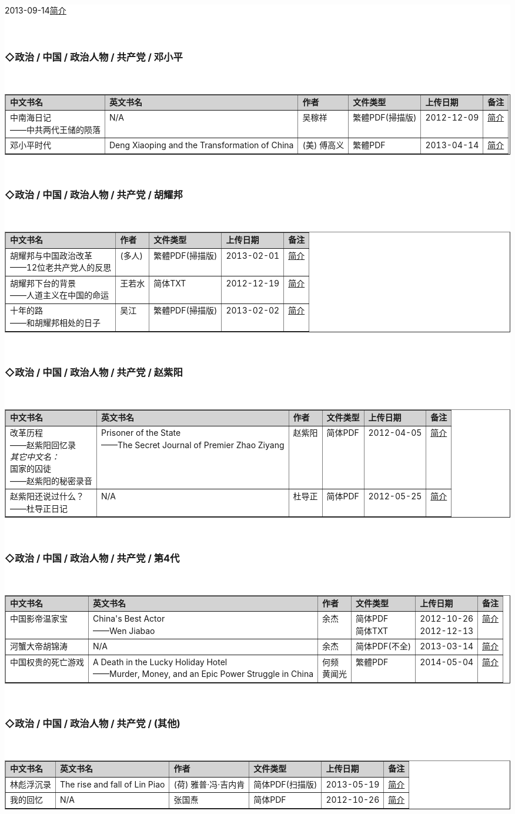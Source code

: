 2013-09-14</td><td><a href="https://goo.gl/hYVSQb" rel="nofollow" target="_blank">简介</a></td></tr>
</table><br/>
<h3>◇政治 / 中国 / 政治人物 / 共产党 / 邓小平</h3><br/>
<table border="1" cellpadding="0" cellspacing="0"><tr style="background:lightgrey"><td><b>中文书名</b></td><td><b>英文书名</b></td><td><b>作者</b></td><td><b>文件类型</b></td><td><b>上传日期</b></td><td><b>备注</b></td></tr>
<tr><td>中南海日记<br/>
——中共两代王储的陨落</td><td>N/A</td><td>吴稼祥</td><td>繁體PDF(掃描版)</td><td>2012-12-09</td><td><a href="https://goo.gl/71KTDz" rel="nofollow" target="_blank">简介</a></td></tr>
<tr><td>邓小平时代</td><td>Deng Xiaoping and the Transformation of China</td><td>(美) 傅高义</td><td>繁體PDF</td><td>2013-04-14</td><td><a href="https://goo.gl/IccJKZ" rel="nofollow" target="_blank">简介</a></td></tr>
</table><br/>
<h3>◇政治 / 中国 / 政治人物 / 共产党 / 胡耀邦</h3><br/>
<table border="1" cellpadding="0" cellspacing="0"><tr style="background:lightgrey"><td><b>中文书名</b></td><td><b>作者</b></td><td><b>文件类型</b></td><td><b>上传日期</b></td><td><b>备注</b></td></tr>
<tr><td>胡耀邦与中国政治改革<br/>
——12位老共产党人的反思</td><td>(多人)</td><td>繁體PDF(掃描版)</td><td>2013-02-01</td><td><a href="https://goo.gl/0zJBVr" rel="nofollow" target="_blank">简介</a></td></tr>
<tr><td>胡耀邦下台的背景<br/>
——人道主义在中国的命运</td><td>王若水</td><td>简体TXT</td><td>2012-12-19</td><td><a href="https://goo.gl/tvGXi5" rel="nofollow" target="_blank">简介</a></td></tr>
<tr><td>十年的路<br/>
——和胡耀邦相处的日子</td><td>吴江</td><td>繁體PDF(掃描版)</td><td>2013-02-02</td><td><a href="https://goo.gl/NDcoC5" rel="nofollow" target="_blank">简介</a></td></tr>
</table><br/>
<h3>◇政治 / 中国 / 政治人物 / 共产党 / 赵紫阳</h3><br/>
<table border="1" cellpadding="0" cellspacing="0"><tr style="background:lightgrey"><td><b>中文书名</b></td><td><b>英文书名</b></td><td><b>作者</b></td><td><b>文件类型</b></td><td><b>上传日期</b></td><td><b>备注</b></td></tr>
<tr><td>改革历程<br/>
——赵紫阳回忆录<br/>
<i>其它中文名：</i><br/>
国家的囚徒<br/>
——赵紫阳的秘密录音</td><td>Prisoner of the State<br/>
——The Secret Journal of Premier Zhao Ziyang</td><td>赵紫阳</td><td>简体PDF</td><td>2012-04-05</td><td><a href="https://goo.gl/gUwOX3" rel="nofollow" target="_blank">简介</a></td></tr>
<tr><td>赵紫阳还说过什么？<br/>
——杜导正日记</td><td>N/A</td><td>杜导正</td><td>简体PDF</td><td>2012-05-25</td><td><a href="https://goo.gl/OqE0Ei" rel="nofollow" target="_blank">简介</a></td></tr>
</table><br/>
<h3>◇政治 / 中国 / 政治人物 / 共产党 / 第4代</h3><br/>
<table border="1" cellpadding="0" cellspacing="0"><tr style="background:lightgrey"><td><b>中文书名</b></td><td><b>英文书名</b></td><td><b>作者</b></td><td><b>文件类型</b></td><td><b>上传日期</b></td><td><b>备注</b></td></tr>
<tr><td>中国影帝温家宝</td><td>China's Best Actor<br/>
——Wen Jiabao</td><td>余杰</td><td>简体PDF<br/>
简体TXT</td><td>2012-10-26<br/>
2012-12-13</td><td><a href="https://goo.gl/MWXPLI" rel="nofollow" target="_blank">简介</a></td></tr>
<tr><td>河蟹大帝胡锦涛</td><td>N/A</td><td>余杰</td><td>简体PDF(不全)</td><td>2013-03-14</td><td><a href="https://goo.gl/wkGPyl" rel="nofollow" target="_blank">简介</a></td></tr>
<tr><td>中国权贵的死亡游戏</td><td>A Death in the Lucky Holiday Hotel<br/>
——Murder, Money, and an Epic Power Struggle in China</td><td>何频<br/>
黄闻光</td><td>繁體PDF</td><td>2014-05-04</td><td><a href="https://goo.gl/oFkatU" rel="nofollow" target="_blank">简介</a></td></tr>
</table><br/>
<h3>◇政治 / 中国 / 政治人物 / 共产党 / (其他)</h3><br/>
<table border="1" cellpadding="0" cellspacing="0"><tr style="background:lightgrey"><td><b>中文书名</b></td><td><b>英文书名</b></td><td><b>作者</b></td><td><b>文件类型</b></td><td><b>上传日期</b></td><td><b>备注</b></td></tr>
<tr><td>林彪浮沉录</td><td>The rise and fall of Lin Piao</td><td>(荷) 雅普·冯·吉内肯</td><td>简体PDF(扫描版)</td><td>2013-05-19</td><td><a href="https://goo.gl/MiALdn" rel="nofollow" target="_blank">简介</a></td></tr>
<tr><td>我的回忆</td><td>N/A</td><td>张国焘</td><td>简体PDF</td><td>2012-10-26</td><td><a href="https://goo.gl/nM9fKE" rel="nofollow" target="_blank">简介</a></td></tr>